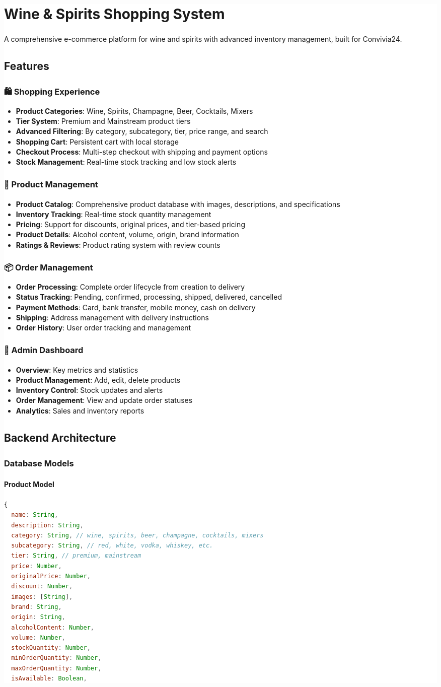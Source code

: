 # Wine & Spirits Shopping System

A comprehensive e-commerce platform for wine and spirits with advanced inventory management, built for Convivia24.

## Features

### 🛍️ Shopping Experience
- **Product Categories**: Wine, Spirits, Champagne, Beer, Cocktails, Mixers
- **Tier System**: Premium and Mainstream product tiers
- **Advanced Filtering**: By category, subcategory, tier, price range, and search
- **Shopping Cart**: Persistent cart with local storage
- **Checkout Process**: Multi-step checkout with shipping and payment options
- **Stock Management**: Real-time stock tracking and low stock alerts

### 🏪 Product Management
- **Product Catalog**: Comprehensive product database with images, descriptions, and specifications
- **Inventory Tracking**: Real-time stock quantity management
- **Pricing**: Support for discounts, original prices, and tier-based pricing
- **Product Details**: Alcohol content, volume, origin, brand information
- **Ratings & Reviews**: Product rating system with review counts

### 📦 Order Management
- **Order Processing**: Complete order lifecycle from creation to delivery
- **Status Tracking**: Pending, confirmed, processing, shipped, delivered, cancelled
- **Payment Methods**: Card, bank transfer, mobile money, cash on delivery
- **Shipping**: Address management with delivery instructions
- **Order History**: User order tracking and management

### 🔧 Admin Dashboard
- **Overview**: Key metrics and statistics
- **Product Management**: Add, edit, delete products
- **Inventory Control**: Stock updates and alerts
- **Order Management**: View and update order statuses
- **Analytics**: Sales and inventory reports

## Backend Architecture

### Database Models

#### Product Model
```javascript
{
  name: String,
  description: String,
  category: String, // wine, spirits, beer, champagne, cocktails, mixers
  subcategory: String, // red, white, vodka, whiskey, etc.
  tier: String, // premium, mainstream
  price: Number,
  originalPrice: Number,
  discount: Number,
  images: [String],
  brand: String,
  origin: String,
  alcoholContent: Number,
  volume: Number,
  stockQuantity: Number,
  minOrderQuantity: Number,
  maxOrderQuantity: Number,
  isAvailable: Boolean,
```